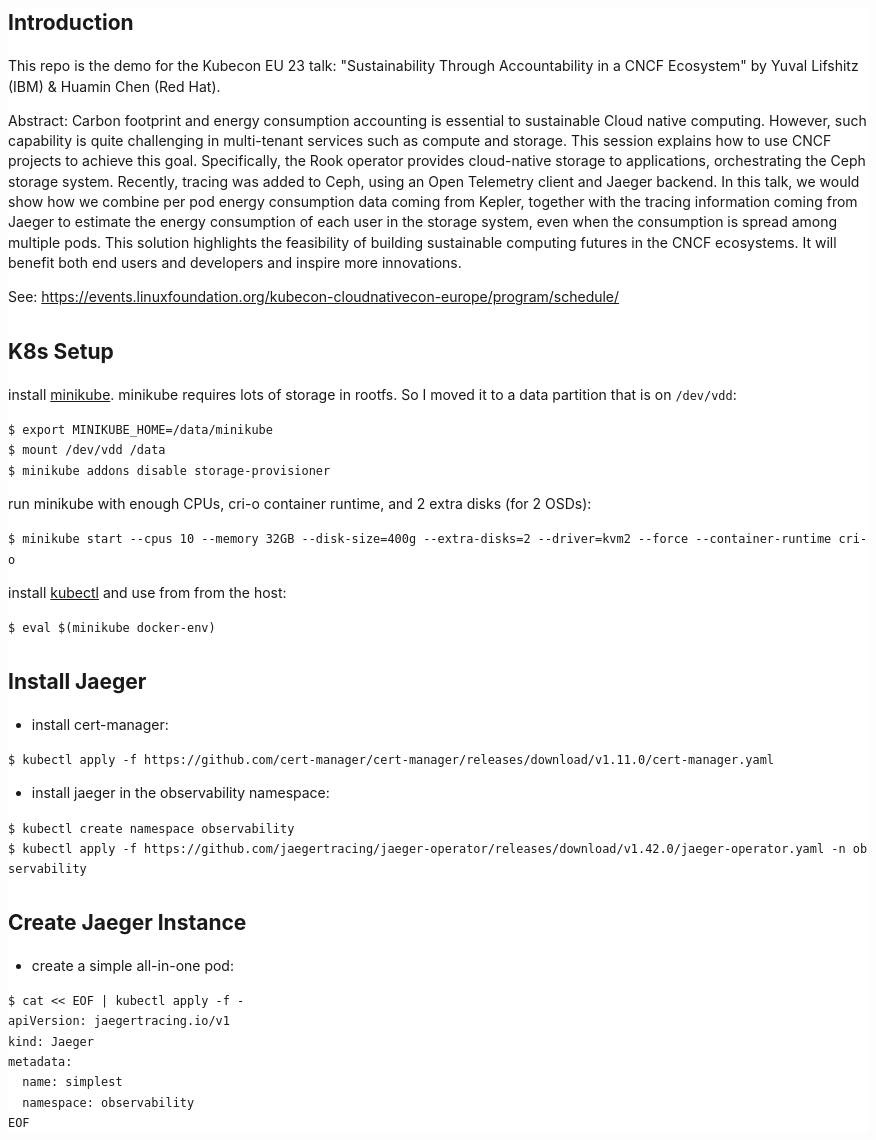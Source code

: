 ## Introduction
This repo is the demo for the Kubecon EU 23 talk: "Sustainability Through Accountability in a CNCF Ecosystem" by Yuval Lifshitz (IBM) & Huamin Chen (Red Hat).

Abstract:
Carbon footprint and energy consumption accounting is essential to sustainable Cloud native computing. 
However, such capability is quite challenging in multi-tenant services such as compute and storage. 
This session explains how to use CNCF projects to achieve this goal. Specifically, the Rook operator provides cloud-native storage to applications, orchestrating the Ceph storage system. 
Recently, tracing was added to Ceph, using an Open Telemetry client and Jaeger backend. 
In this talk, we would show how we combine per pod energy consumption data coming from Kepler, together with the tracing information coming from Jaeger to estimate the energy consumption of each user in the storage system, 
even when the consumption is spread among multiple pods. This solution highlights the feasibility of building sustainable computing futures in the CNCF ecosystems. 
It will benefit both end users and developers and inspire more innovations.

See: https://events.linuxfoundation.org/kubecon-cloudnativecon-europe/program/schedule/

## K8s Setup
install [minikube](https://minikube.sigs.k8s.io/docs/). 
minikube requires lots of storage in rootfs. So I moved it to a data partition that is on `/dev/vdd`:
```
$ export MINIKUBE_HOME=/data/minikube
$ mount /dev/vdd /data
$ minikube addons disable storage-provisioner
```
run minikube with enough CPUs, cri-o container runtime, and 2 extra disks (for 2 OSDs):
```
$ minikube start --cpus 10 --memory 32GB --disk-size=400g --extra-disks=2 --driver=kvm2 --force --container-runtime cri-o
```
install [kubectl](https://kubernetes.io/docs/tasks/tools/install-kubectl-linux/) and use from from the host:
```
$ eval $(minikube docker-env)
```

## Install Jaeger
* install cert-manager:
```
$ kubectl apply -f https://github.com/cert-manager/cert-manager/releases/download/v1.11.0/cert-manager.yaml
```
* install jaeger in the observability namespace:
```
$ kubectl create namespace observability
$ kubectl apply -f https://github.com/jaegertracing/jaeger-operator/releases/download/v1.42.0/jaeger-operator.yaml -n observability
```
## Create Jaeger Instance
* create a simple all-in-one pod:
```
$ cat << EOF | kubectl apply -f -
apiVersion: jaegertracing.io/v1
kind: Jaeger
metadata:
  name: simplest
  namespace: observability
EOF
```